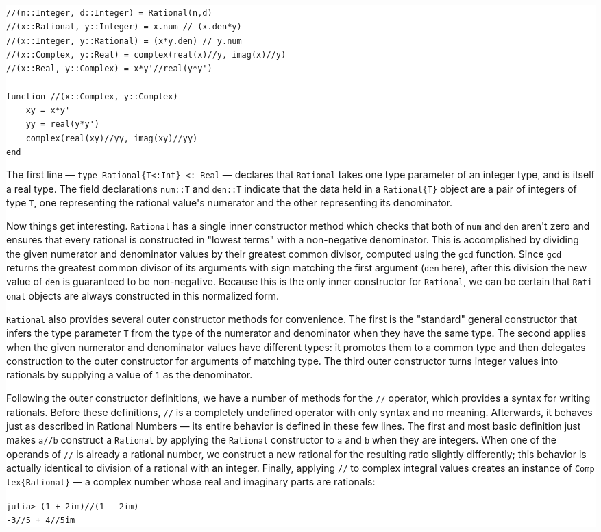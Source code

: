     //(n::Integer, d::Integer) = Rational(n,d)
    //(x::Rational, y::Integer) = x.num // (x.den*y)
    //(x::Integer, y::Rational) = (x*y.den) // y.num
    //(x::Complex, y::Real) = complex(real(x)//y, imag(x)//y)
    //(x::Real, y::Complex) = x*y'//real(y*y')

    function //(x::Complex, y::Complex)
        xy = x*y'
        yy = real(y*y')
        complex(real(xy)//yy, imag(xy)//yy)
    end

The first line — `type Rational{T<:Int} <: Real` — declares that `Rational` takes one type parameter of an integer type, and is itself a real type.
The field declarations `num::T` and `den::T` indicate that the data held in a `Rational{T}` object are a pair of integers of type `T`, one representing the rational value's numerator and the other representing its denominator.

Now things get interesting.
`Rational` has a single inner constructor method which checks that both of `num` and `den` aren't zero and ensures that every rational is constructed in "lowest terms" with a non-negative denominator.
This is accomplished by dividing the given numerator and denominator values by their greatest common divisor, computed using the `gcd` function.
Since `gcd` returns the greatest common divisor of its arguments with sign matching the first argument (`den` here), after this division the new value of `den` is guaranteed to be non-negative.
Because this is the only inner constructor for `Rational`, we can be certain that `Rational` objects are always constructed in this normalized form.

`Rational` also provides several outer constructor methods for convenience.
The first is the "standard" general constructor that infers the type parameter `T` from the type of the numerator and denominator when they have the same type.
The second applies when the given numerator and denominator values have different types:
it promotes them to a common type and then delegates construction to the outer constructor for arguments of matching type.
The third outer constructor turns integer values into rationals by supplying a value of `1` as the denominator.

Following the outer constructor definitions, we have a number of methods for the `//` operator, which provides a syntax for writing rationals.
Before these definitions, `//` is a completely undefined operator with only syntax and no meaning.
Afterwards, it behaves just as described in [Rational Numbers](../complex-and-rational-numbers#Rational+Numbers) — its entire behavior is defined in these few lines.
The first and most basic definition just makes `a//b` construct a `Rational` by applying the `Rational` constructor to `a` and `b` when they are integers.
When one of the operands of `//` is already a rational number, we construct a new rational for the resulting ratio slightly differently;
this behavior is actually identical to division of a rational with an integer.
Finally, applying `//` to complex integral values creates an instance of `Complex{Rational}` — a complex number whose real and imaginary parts are rationals:

    julia> (1 + 2im)//(1 - 2im)
    -3//5 + 4//5im

